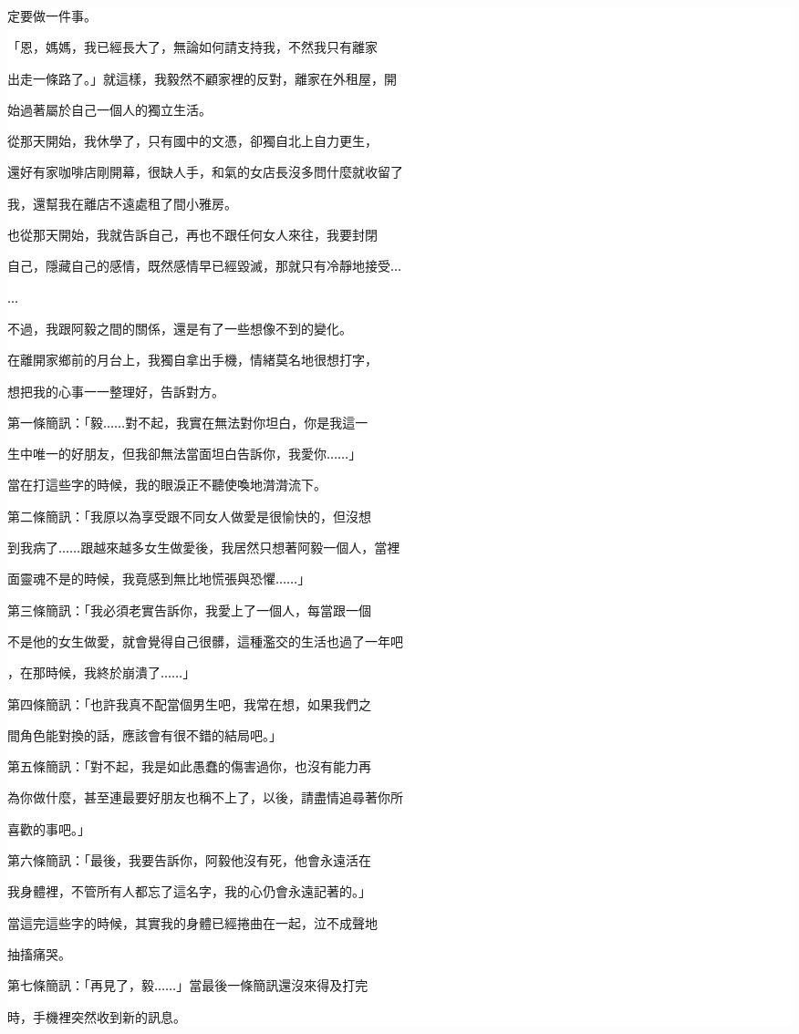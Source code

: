 定要做一件事。

「恩，媽媽，我已經長大了，無論如何請支持我，不然我只有離家

出走一條路了。」就這樣，我毅然不顧家裡的反對，離家在外租屋，開

始過著屬於自己一個人的獨立生活。

從那天開始，我休學了，只有國中的文憑，卻獨自北上自力更生，

還好有家咖啡店剛開幕，很缺人手，和氣的女店長沒多問什麼就收留了

我，還幫我在離店不遠處租了間小雅房。

也從那天開始，我就告訴自己，再也不跟任何女人來往，我要封閉

自己，隱藏自己的感情，既然感情早已經毀滅，那就只有冷靜地接受…

…

不過，我跟阿毅之間的關係，還是有了一些想像不到的變化。

在離開家鄉前的月台上，我獨自拿出手機，情緒莫名地很想打字，

想把我的心事一一整理好，告訴對方。

第一條簡訊：「毅……對不起，我實在無法對你坦白，你是我這一

生中唯一的好朋友，但我卻無法當面坦白告訴你，我愛你……」

當在打這些字的時候，我的眼淚正不聽使喚地潸潸流下。

第二條簡訊：「我原以為享受跟不同女人做愛是很愉快的，但沒想

到我病了……跟越來越多女生做愛後，我居然只想著阿毅一個人，當裡

面靈魂不是的時候，我竟感到無比地慌張與恐懼……」

第三條簡訊：「我必須老實告訴你，我愛上了一個人，每當跟一個

不是他的女生做愛，就會覺得自己很髒，這種濫交的生活也過了一年吧

，在那時候，我終於崩潰了……」

第四條簡訊：「也許我真不配當個男生吧，我常在想，如果我們之

間角色能對換的話，應該會有很不錯的結局吧。」

第五條簡訊：「對不起，我是如此愚蠢的傷害過你，也沒有能力再

為你做什麼，甚至連最要好朋友也稱不上了，以後，請盡情追尋著你所

喜歡的事吧。」

第六條簡訊：「最後，我要告訴你，阿毅他沒有死，他會永遠活在

我身體裡，不管所有人都忘了這名字，我的心仍會永遠記著的。」

當這完這些字的時候，其實我的身體已經捲曲在一起，泣不成聲地

抽搐痛哭。

第七條簡訊：「再見了，毅……」當最後一條簡訊還沒來得及打完

時，手機裡突然收到新的訊息。
